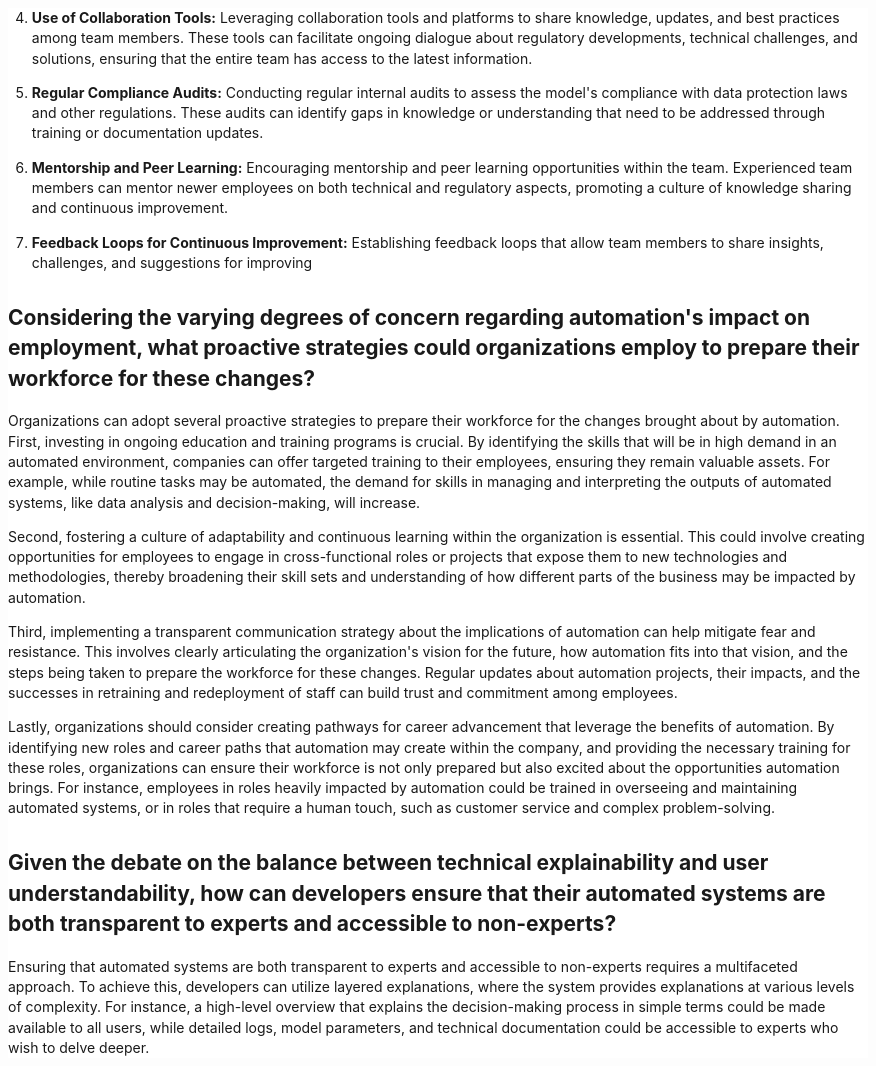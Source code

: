 4. **Use of Collaboration Tools:** Leveraging collaboration tools and platforms to share knowledge, updates, and best practices among team members. These tools can facilitate ongoing dialogue about regulatory developments, technical challenges, and solutions, ensuring that the entire team has access to the latest information.

5. **Regular Compliance Audits:** Conducting regular internal audits to assess the model's compliance with data protection laws and other regulations. These audits can identify gaps in knowledge or understanding that need to be addressed through training or documentation updates.

6. **Mentorship and Peer Learning:** Encouraging mentorship and peer learning opportunities within the team. Experienced team members can mentor newer employees on both technical and regulatory aspects, promoting a culture of knowledge sharing and continuous improvement.

7. **Feedback Loops for Continuous Improvement:** Establishing feedback loops that allow team members to share insights, challenges, and suggestions for improving
                        
## Considering the varying degrees of concern regarding automation's impact on employment, what proactive strategies could organizations employ to prepare their workforce for these changes?

Organizations can adopt several proactive strategies to prepare their workforce for the changes brought about by automation. First, investing in ongoing education and training programs is crucial. By identifying the skills that will be in high demand in an automated environment, companies can offer targeted training to their employees, ensuring they remain valuable assets. For example, while routine tasks may be automated, the demand for skills in managing and interpreting the outputs of automated systems, like data analysis and decision-making, will increase.

Second, fostering a culture of adaptability and continuous learning within the organization is essential. This could involve creating opportunities for employees to engage in cross-functional roles or projects that expose them to new technologies and methodologies, thereby broadening their skill sets and understanding of how different parts of the business may be impacted by automation.

Third, implementing a transparent communication strategy about the implications of automation can help mitigate fear and resistance. This involves clearly articulating the organization's vision for the future, how automation fits into that vision, and the steps being taken to prepare the workforce for these changes. Regular updates about automation projects, their impacts, and the successes in retraining and redeployment of staff can build trust and commitment among employees.

Lastly, organizations should consider creating pathways for career advancement that leverage the benefits of automation. By identifying new roles and career paths that automation may create within the company, and providing the necessary training for these roles, organizations can ensure their workforce is not only prepared but also excited about the opportunities automation brings. For instance, employees in roles heavily impacted by automation could be trained in overseeing and maintaining automated systems, or in roles that require a human touch, such as customer service and complex problem-solving.

## Given the debate on the balance between technical explainability and user understandability, how can developers ensure that their automated systems are both transparent to experts and accessible to non-experts?

Ensuring that automated systems are both transparent to experts and accessible to non-experts requires a multifaceted approach. To achieve this, developers can utilize layered explanations, where the system provides explanations at various levels of complexity. For instance, a high-level overview that explains the decision-making process in simple terms could be made available to all users, while detailed logs, model parameters, and technical documentation could be accessible to experts who wish to delve deeper.
